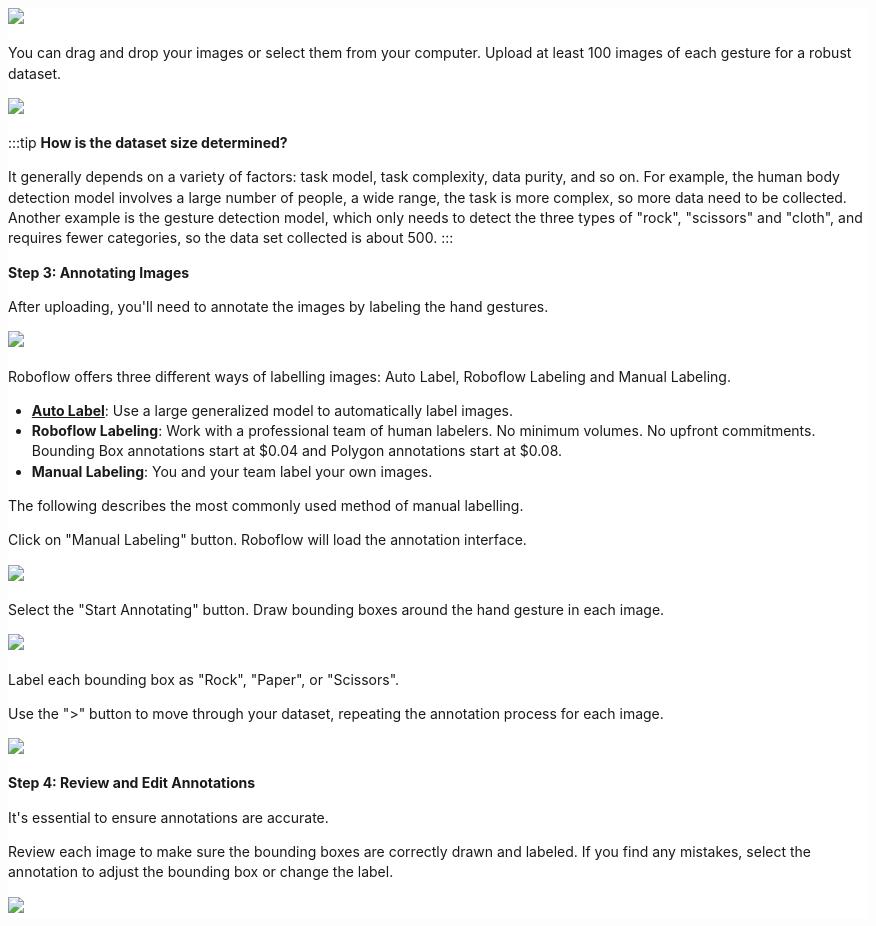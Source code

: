<div style={{textAlign:'center'}}><img src="https://files.seeedstudio.com/wiki/visionai_v2_train_model/9.png" style={{width:1000, height:'auto'}}/></div>

You can drag and drop your images or select them from your computer. Upload at least 100 images of each gesture for a robust dataset.

<div style={{textAlign:'center'}}><img src="https://files.seeedstudio.com/wiki/visionai_v2_train_model/10.png" style={{width:1000, height:'auto'}}/></div>

:::tip
**How is the dataset size determined?**

It generally depends on a variety of factors: task model, task complexity, data purity, and so on. For example, the human body detection model involves a large number of people, a wide range, the task is more complex, so more data need to be collected.
Another example is the gesture detection model, which only needs to detect the three types of "rock", "scissors" and "cloth", and requires fewer categories, so the data set collected is about 500.
:::

**Step 3: Annotating Images**

After uploading, you'll need to annotate the images by labeling the hand gestures.

<div style={{textAlign:'center'}}><img src="https://files.seeedstudio.com/wiki/visionai_v2_train_model/11.png" style={{width:1000, height:'auto'}}/></div>

Roboflow offers three different ways of labelling images: Auto Label, Roboflow Labeling and Manual Labeling.

- [**Auto Label**](https://blog.roboflow.com/yolo-world-prompting-tips/): Use a large generalized model to automatically label images.
- **Roboflow Labeling**: Work with a professional team of human labelers. No minimum volumes. No upfront commitments. Bounding Box annotations start at $0.04 and Polygon annotations start at $0.08.
- **Manual Labeling**: You and your team label your own images.

The following describes the most commonly used method of manual labelling.

Click on "Manual Labeling" button. Roboflow will load the annotation interface.

<div style={{textAlign:'center'}}><img src="https://files.seeedstudio.com/wiki/visionai_v2_train_model/12.png" style={{width:1000, height:'auto'}}/></div>

Select the "Start Annotating" button. Draw bounding boxes around the hand gesture in each image.

<div style={{textAlign:'center'}}><img src="https://files.seeedstudio.com/wiki/visionai_v2_train_model/13.gif" style={{width:1000, height:'auto'}}/></div>

Label each bounding box as "Rock", "Paper", or "Scissors".

Use the ">" button to move through your dataset, repeating the annotation process for each image.

<div style={{textAlign:'center'}}><img src="https://files.seeedstudio.com/wiki/visionai_v2_train_model/14.gif" style={{width:1000, height:'auto'}}/></div>


**Step 4: Review and Edit Annotations**

It's essential to ensure annotations are accurate.

Review each image to make sure the bounding boxes are correctly drawn and labeled. If you find any mistakes, select the annotation to adjust the bounding box or change the label.

<div style={{textAlign:'center'}}><img src="https://files.seeedstudio.com/wiki/visionai_v2_train_model/15.png" style={{width:1000, height:'auto'}}/></div>
